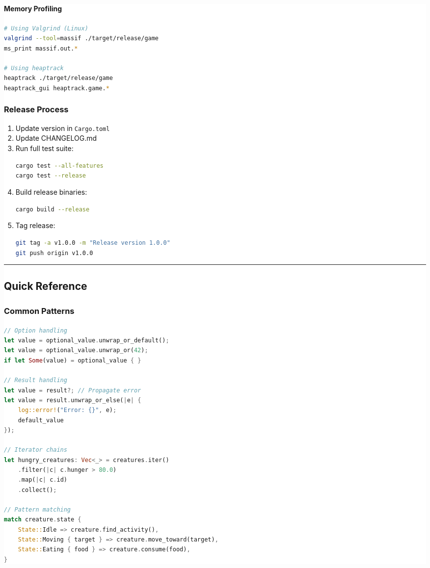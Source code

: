 #### Memory Profiling
```bash
# Using Valgrind (Linux)
valgrind --tool=massif ./target/release/game
ms_print massif.out.*

# Using heaptrack
heaptrack ./target/release/game
heaptrack_gui heaptrack.game.*
```

### Release Process

1. Update version in `Cargo.toml`
2. Update CHANGELOG.md
3. Run full test suite:
   ```bash
   cargo test --all-features
   cargo test --release
   ```
4. Build release binaries:
   ```bash
   cargo build --release
   ```
5. Tag release:
   ```bash
   git tag -a v1.0.0 -m "Release version 1.0.0"
   git push origin v1.0.0
   ```

---

## Quick Reference

### Common Patterns

```rust
// Option handling
let value = optional_value.unwrap_or_default();
let value = optional_value.unwrap_or(42);
if let Some(value) = optional_value { }

// Result handling  
let value = result?; // Propagate error
let value = result.unwrap_or_else(|e| {
    log::error!("Error: {}", e);
    default_value
});

// Iterator chains
let hungry_creatures: Vec<_> = creatures.iter()
    .filter(|c| c.hunger > 80.0)
    .map(|c| c.id)
    .collect();

// Pattern matching
match creature.state {
    State::Idle => creature.find_activity(),
    State::Moving { target } => creature.move_toward(target),
    State::Eating { food } => creature.consume(food),
}
```
